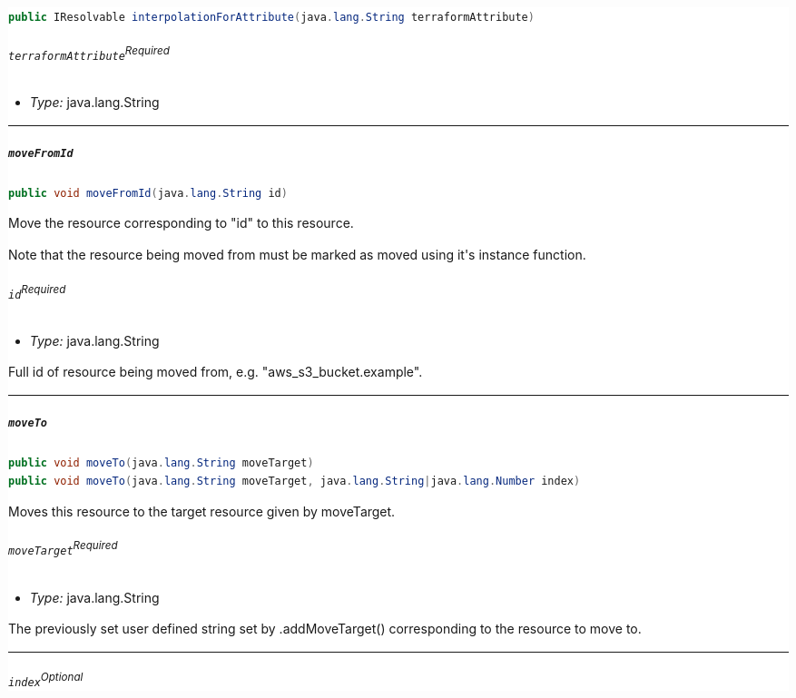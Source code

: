 ```java
public IResolvable interpolationForAttribute(java.lang.String terraformAttribute)
```

###### `terraformAttribute`<sup>Required</sup> <a name="terraformAttribute" id="@cdktf/provider-github.organizationRoleUser.OrganizationRoleUser.interpolationForAttribute.parameter.terraformAttribute"></a>

- *Type:* java.lang.String

---

##### `moveFromId` <a name="moveFromId" id="@cdktf/provider-github.organizationRoleUser.OrganizationRoleUser.moveFromId"></a>

```java
public void moveFromId(java.lang.String id)
```

Move the resource corresponding to "id" to this resource.

Note that the resource being moved from must be marked as moved using it's instance function.

###### `id`<sup>Required</sup> <a name="id" id="@cdktf/provider-github.organizationRoleUser.OrganizationRoleUser.moveFromId.parameter.id"></a>

- *Type:* java.lang.String

Full id of resource being moved from, e.g. "aws_s3_bucket.example".

---

##### `moveTo` <a name="moveTo" id="@cdktf/provider-github.organizationRoleUser.OrganizationRoleUser.moveTo"></a>

```java
public void moveTo(java.lang.String moveTarget)
public void moveTo(java.lang.String moveTarget, java.lang.String|java.lang.Number index)
```

Moves this resource to the target resource given by moveTarget.

###### `moveTarget`<sup>Required</sup> <a name="moveTarget" id="@cdktf/provider-github.organizationRoleUser.OrganizationRoleUser.moveTo.parameter.moveTarget"></a>

- *Type:* java.lang.String

The previously set user defined string set by .addMoveTarget() corresponding to the resource to move to.

---

###### `index`<sup>Optional</sup> <a name="index" id="@cdktf/provider-github.organizationRoleUser.OrganizationRoleUser.moveTo.parameter.index"></a>
